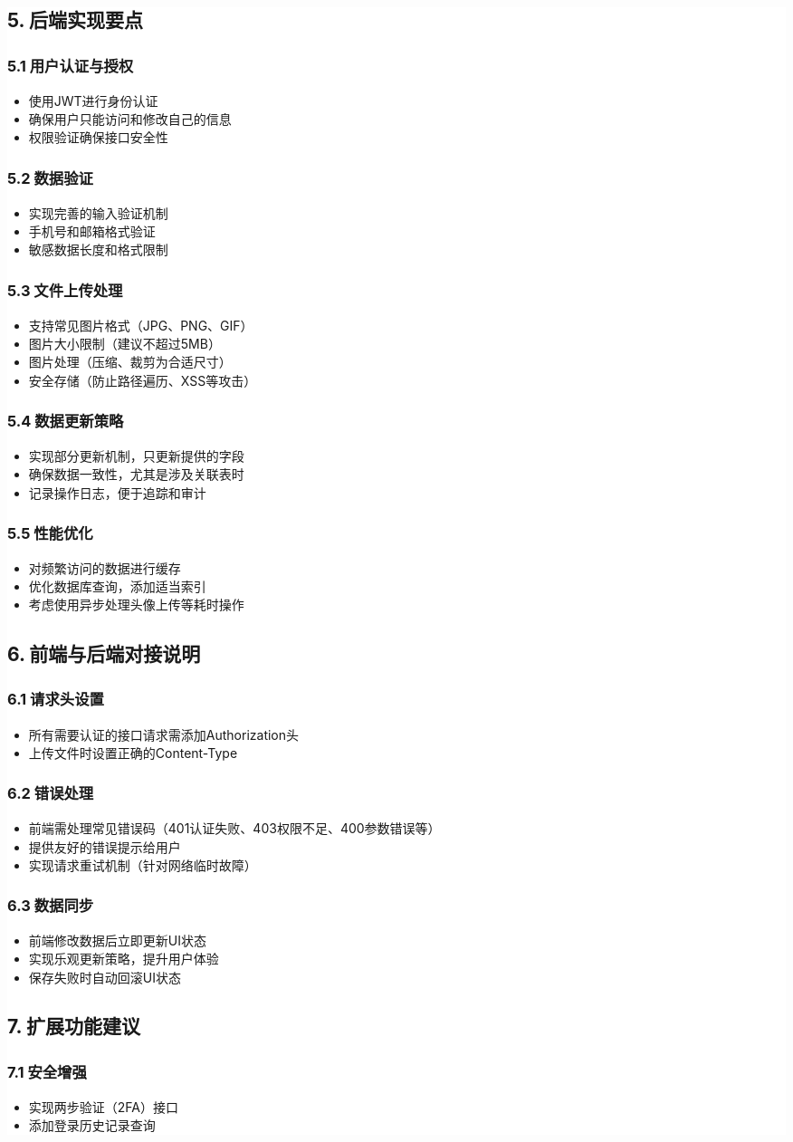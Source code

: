 ## 5. 后端实现要点

### 5.1 用户认证与授权
- 使用JWT进行身份认证
- 确保用户只能访问和修改自己的信息
- 权限验证确保接口安全性

### 5.2 数据验证
- 实现完善的输入验证机制
- 手机号和邮箱格式验证
- 敏感数据长度和格式限制

### 5.3 文件上传处理
- 支持常见图片格式（JPG、PNG、GIF）
- 图片大小限制（建议不超过5MB）
- 图片处理（压缩、裁剪为合适尺寸）
- 安全存储（防止路径遍历、XSS等攻击）

### 5.4 数据更新策略
- 实现部分更新机制，只更新提供的字段
- 确保数据一致性，尤其是涉及关联表时
- 记录操作日志，便于追踪和审计

### 5.5 性能优化
- 对频繁访问的数据进行缓存
- 优化数据库查询，添加适当索引
- 考虑使用异步处理头像上传等耗时操作

## 6. 前端与后端对接说明

### 6.1 请求头设置
- 所有需要认证的接口请求需添加Authorization头
- 上传文件时设置正确的Content-Type

### 6.2 错误处理
- 前端需处理常见错误码（401认证失败、403权限不足、400参数错误等）
- 提供友好的错误提示给用户
- 实现请求重试机制（针对网络临时故障）

### 6.3 数据同步
- 前端修改数据后立即更新UI状态
- 实现乐观更新策略，提升用户体验
- 保存失败时自动回滚UI状态

## 7. 扩展功能建议

### 7.1 安全增强
- 实现两步验证（2FA）接口
- 添加登录历史记录查询
